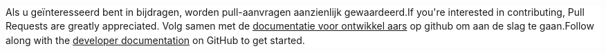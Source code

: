 <span data-ttu-id="02a0c-254">Als u geïnteresseerd bent in bijdragen, worden pull-aanvragen aanzienlijk gewaardeerd.</span><span class="sxs-lookup"><span data-stu-id="02a0c-254">If you're interested in contributing, Pull Requests are greatly appreciated.</span></span> <span data-ttu-id="02a0c-255">Volg samen met de [documentatie voor ontwikkel aars][dev-docs] op github om aan de slag te gaan.</span><span class="sxs-lookup"><span data-stu-id="02a0c-255">Follow along with the [developer documentation][dev-docs] on GitHub to get started.</span></span>


[ise]:                    ../../windows-powershell/ise/Introducing-the-Windows-PowerShell-ISE.md
[install-pscore-linux]:   ../../install/Installing-PowerShell-Core-on-Linux.md
[install-pscore-macos]:   ../../install/Installing-PowerShell-Core-on-macOS.md
[install-pscore-windows]: ../../install/Installing-PowerShell-Core-on-Windows.md
[install-winps]:          ../../install/Installing-Windows-PowerShell.md
[file-encoding]:          understanding-file-encoding.md
[vsc-ise]:                How-To-Replicate-the-ISE-Experience-In-VSCode.md


[debug]:                  https://devblogs.microsoft.com/powershell/announcing-powershell-language-support-for-visual-studio-code-and-more/
[debugging-part1]:        https://devblogs.microsoft.com/scripting/debugging-powershell-script-in-visual-studio-code-part-1/
[debugging-part2]:        https://devblogs.microsoft.com/scripting/debugging-powershell-script-in-visual-studio-code-part-2/
[editing-part1]:          https://devblogs.microsoft.com/scripting/visual-studio-code-editing-features-for-powershell-development-part-1/
[editing-part2]:          https://devblogs.microsoft.com/scripting/visual-studio-code-editing-features-for-powershell-development-part-2/
[getting-started]:        https://devblogs.microsoft.com/scripting/get-started-with-powershell-development-in-visual-studio-code/
[psdbgblog]:              https://johnpapa.net/debugging-with-visual-studio-code/
[psdbg-gh]:               https://github.com/PowerShell/vscode-powershell/tree/master/examples
[pscdn]:                  https://blogs.msdn.microsoft.com/cdndevs/2015/12/11/visual-studio-code-powershell-extension/


[Problemen met GitHub]:          https://github.com/PowerShell/vscode-powershell/issues
[GitHub issues]:          https://github.com/PowerShell/vscode-powershell/issues
[i1310]:                  https://github.com/PowerShell/vscode-powershell/issues/1310
[i606]:                   https://github.com/PowerShell/vscode-powershell/issues/606


[Visual Studio]:          https://visualstudio.microsoft.com/
[vscode]:                 https://code.visualstudio.com/
[psext]:                  https://marketplace.visualstudio.com/items?itemName=ms-vscode.PowerShell
[vsc-settings]:           https://code.visualstudio.com/docs/getstarted/settings
[vsc-setup]:              https://code.visualstudio.com/Docs/setup/setup-overview
[vsc-setup-win]:          https://code.visualstudio.com/docs/setup/windows
[vsc-setup-macos]:        https://code.visualstudio.com/docs/setup/mac
[vsc-setup-linux]:        https://code.visualstudio.com/docs/setup/linux
[psext-src]:              https://github.com/PowerShell/vscode-powershell
[troubleshooting]:        https://github.com/PowerShell/vscode-powershell/blob/master/docs/troubleshooting.md
[dev-docs]:               https://github.com/PowerShell/vscode-powershell/blob/master/docs/development.md

